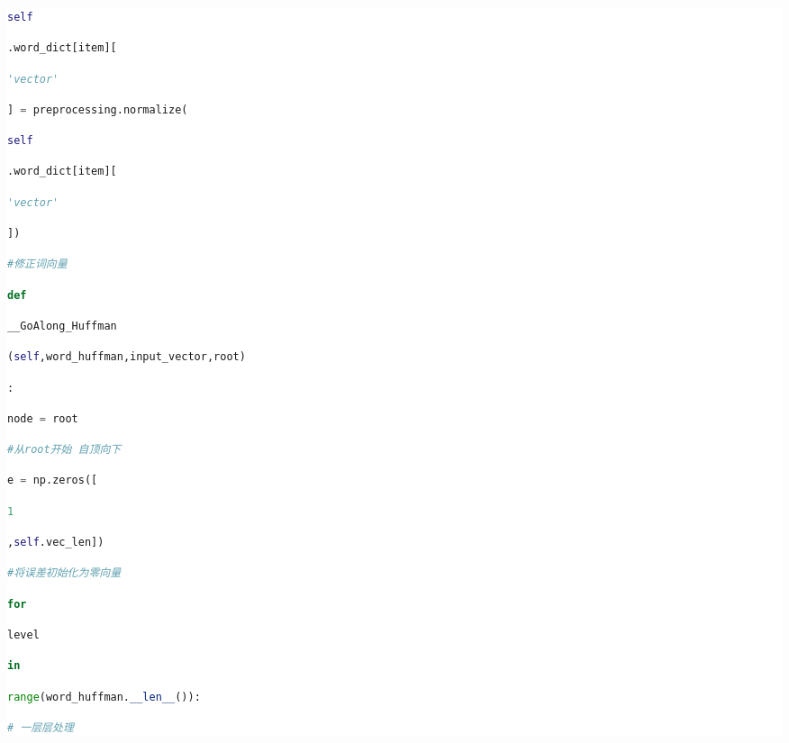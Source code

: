 ```python
self
```
```python
.word_dict[item][
```
```python
'vector'
```
```python
] = preprocessing.normalize(
```
```python
self
```
```python
.word_dict[item][
```
```python
'vector'
```
```python
])
```
```python
#修正词向量
```
```python
def
```
```python
__GoAlong_Huffman
```
```python
(self,word_huffman,input_vector,root)
```
```python
:
```
```python
node = root
```
```python
#从root开始 自顶向下
```
```python
e = np.zeros([
```
```python
1
```
```python
,self.vec_len])
```
```python
#将误差初始化为零向量
```
```python
for
```
```python
level
```
```python
in
```
```python
range(word_huffman.__len__()):
```
```python
# 一层层处理
```
```python
```
